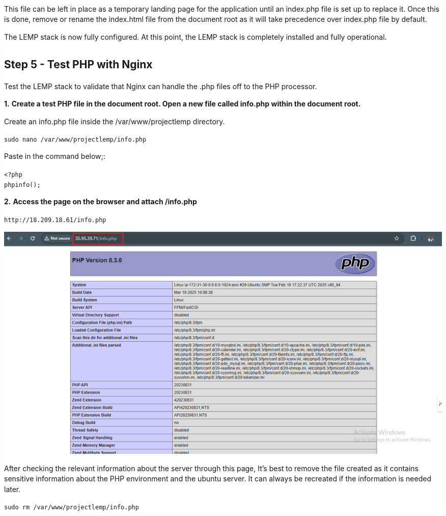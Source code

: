 
This file can be left in place as a temporary landing page for the application until an index.php file is set up to replace it. Once this is done, remove or rename the index.html file from the document root as it will take precedence over index.php file by default.

The LEMP stack is now fully configured.
At this point, the LEMP stack is completely installed and fully operational.


## Step 5 - Test PHP with Nginx

Test the LEMP stack to validate that Nginx can handle the .php files off to the PHP processor.

__1.__ __Create a test PHP file in the document root. Open a new file called info.php within the document root.__

Create an info.php file inside the /var/www/projectlemp directory.

```
sudo nano /var/www/projectlemp/info.php
```
Paste in the command below;:
```
<?php
phpinfo();
```
__2.__ __Access the page on the browser and attach /info.php__
```
http://18.209.18.61/info.php
```
![PHP page](./img/php-page.png)

After checking the relevant information about the server through this page, It’s best to remove the file created as it contains sensitive information about the PHP environment and the ubuntu server. It can always be recreated if the information is needed later.
```
sudo rm /var/www/projectlemp/info.php
```
